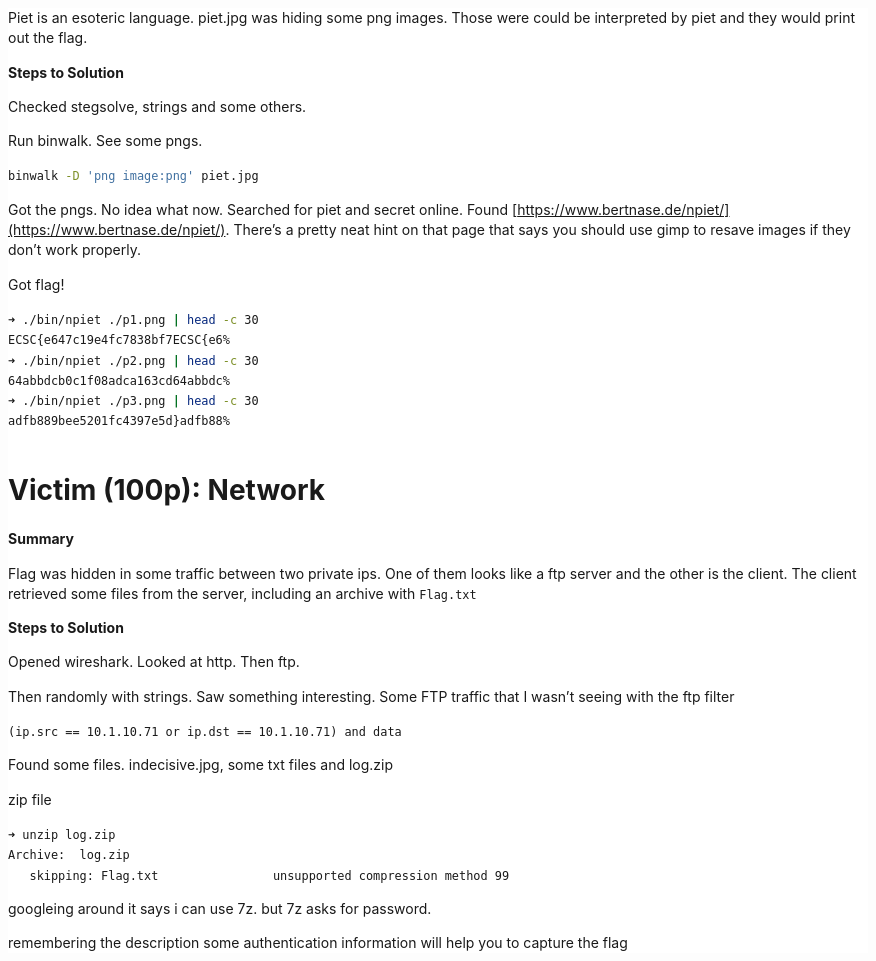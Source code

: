 Piet is an esoteric language. piet.jpg was hiding some png images. Those were could be interpreted by piet and they would print out the flag.

**Steps to Solution**

Checked stegsolve, strings and some others.

Run binwalk. See some pngs.
```bash
binwalk -D 'png image:png' piet.jpg
```

Got the pngs. No idea what now. Searched for piet and secret online. Found [https://www.bertnase.de/npiet/](https://www.bertnase.de/npiet/). There’s a pretty neat hint on that page that says you should use gimp to resave images if they don’t work properly.

Got flag!

```bash
➜ ./bin/npiet ./p1.png | head -c 30
ECSC{e647c19e4fc7838bf7ECSC{e6%
➜ ./bin/npiet ./p2.png | head -c 30
64abbdcb0c1f08adca163cd64abbdc%
➜ ./bin/npiet ./p3.png | head -c 30
adfb889bee5201fc4397e5d}adfb88%
```


Victim (100p): Network
===========


**Summary**

Flag was hidden in some traffic between two private ips. One of them looks like a ftp server and the other is the client. The client retrieved some files from the server, including an archive with `Flag.txt`

**Steps to Solution**

Opened wireshark. Looked at http. Then ftp.

Then randomly with strings. Saw something interesting. Some FTP traffic that I wasn’t seeing with the ftp filter

```
(ip.src == 10.1.10.71 or ip.dst == 10.1.10.71) and data
```

Found some files. indecisive.jpg, some txt files and log.zip

zip file

```bash
➜ unzip log.zip
Archive:  log.zip
   skipping: Flag.txt                unsupported compression method 99
```

googleing around it says i can use 7z. but 7z asks for password.

remembering the description some authentication information will help you to capture the flag
